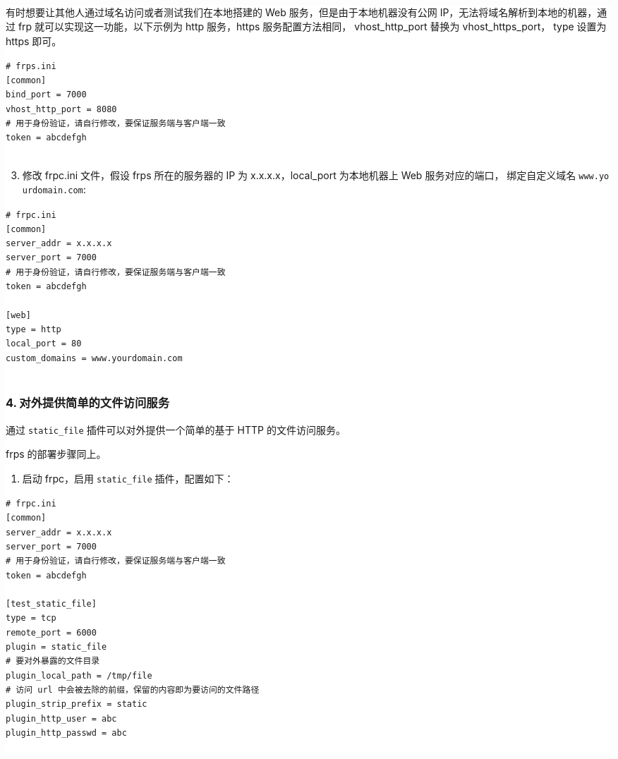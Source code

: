 有时想要让其他人通过域名访问或者测试我们在本地搭建的 Web 服务，但是由于本地机器没有公网 IP，无法将域名解析到本地的机器，通过 frp 就可以实现这一功能，以下示例为 http 服务，https 服务配置方法相同， vhost_http_port 替换为 vhost_https_port， type 设置为 https 即可。

```
# frps.ini
[common]
bind_port = 7000
vhost_http_port = 8080
# 用于身份验证，请自行修改，要保证服务端与客户端一致
token = abcdefgh


```

3. 修改 frpc.ini 文件，假设 frps 所在的服务器的 IP 为 x.x.x.x，local_port 为本地机器上 Web 服务对应的端口， 绑定自定义域名 `www.yourdomain.com`:

```
# frpc.ini
[common]
server_addr = x.x.x.x
server_port = 7000
# 用于身份验证，请自行修改，要保证服务端与客户端一致
token = abcdefgh

[web]
type = http
local_port = 80
custom_domains = www.yourdomain.com


```

### 4. 对外提供简单的文件访问服务

通过 `static_file` 插件可以对外提供一个简单的基于 HTTP 的文件访问服务。

frps 的部署步骤同上。

1. 启动 frpc，启用 `static_file` 插件，配置如下：

```
# frpc.ini
[common]
server_addr = x.x.x.x
server_port = 7000
# 用于身份验证，请自行修改，要保证服务端与客户端一致
token = abcdefgh

[test_static_file]
type = tcp
remote_port = 6000
plugin = static_file
# 要对外暴露的文件目录
plugin_local_path = /tmp/file
# 访问 url 中会被去除的前缀，保留的内容即为要访问的文件路径
plugin_strip_prefix = static
plugin_http_user = abc
plugin_http_passwd = abc


```
